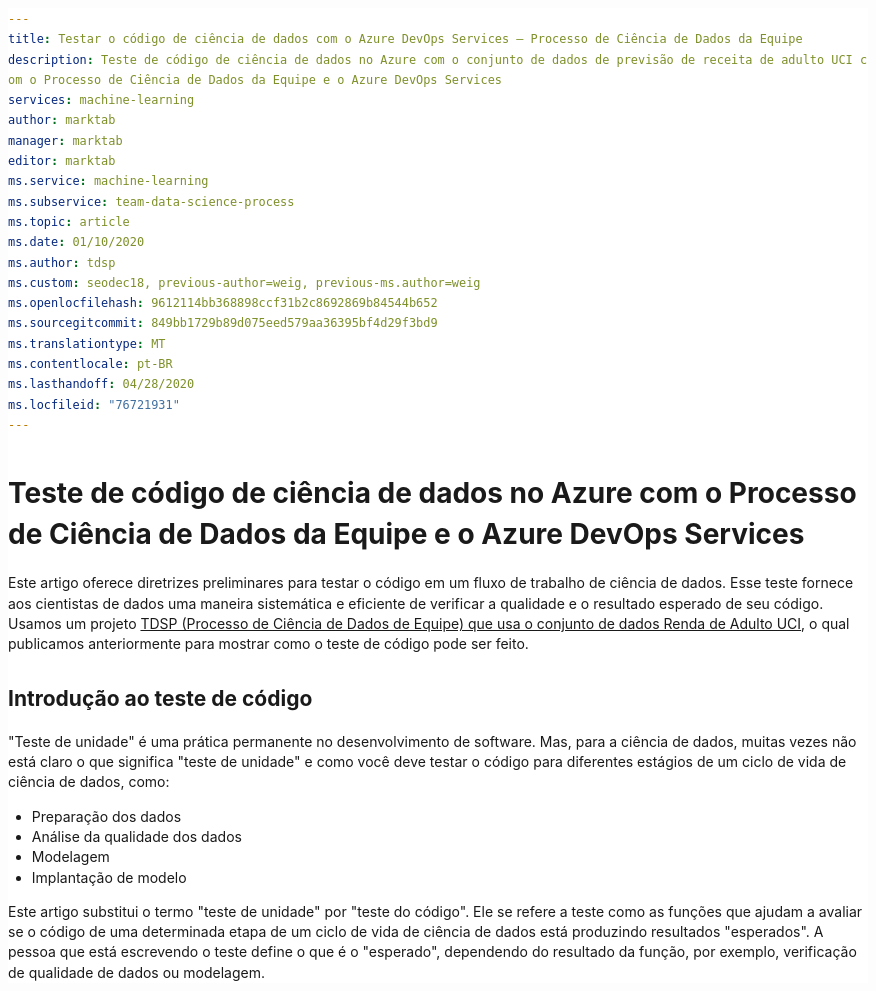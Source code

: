 ```yaml
---
title: Testar o código de ciência de dados com o Azure DevOps Services – Processo de Ciência de Dados da Equipe
description: Teste de código de ciência de dados no Azure com o conjunto de dados de previsão de receita de adulto UCI com o Processo de Ciência de Dados da Equipe e o Azure DevOps Services
services: machine-learning
author: marktab
manager: marktab
editor: marktab
ms.service: machine-learning
ms.subservice: team-data-science-process
ms.topic: article
ms.date: 01/10/2020
ms.author: tdsp
ms.custom: seodec18, previous-author=weig, previous-ms.author=weig
ms.openlocfilehash: 9612114bb368898ccf31b2c8692869b84544b652
ms.sourcegitcommit: 849bb1729b89d075eed579aa36395bf4d29f3bd9
ms.translationtype: MT
ms.contentlocale: pt-BR
ms.lasthandoff: 04/28/2020
ms.locfileid: "76721931"
---
```

# <a name="data-science-code-testing-on-azure-with-the-team-data-science-process-and-azure-devops-services"></a>Teste de código de ciência de dados no Azure com o Processo de Ciência de Dados da Equipe e o Azure DevOps Services
Este artigo oferece diretrizes preliminares para testar o código em um fluxo de trabalho de ciência de dados. Esse teste fornece aos cientistas de dados uma maneira sistemática e eficiente de verificar a qualidade e o resultado esperado de seu código. Usamos um projeto [TDSP (Processo de Ciência de Dados de Equipe) que usa o conjunto de dados Renda de Adulto UCI](https://github.com/Azure/MachineLearningSamples-TDSPUCIAdultIncome), o qual publicamos anteriormente para mostrar como o teste de código pode ser feito. 

## <a name="introduction-on-code-testing"></a>Introdução ao teste de código
"Teste de unidade" é uma prática permanente no desenvolvimento de software. Mas, para a ciência de dados, muitas vezes não está claro o que significa "teste de unidade" e como você deve testar o código para diferentes estágios de um ciclo de vida de ciência de dados, como:

* Preparação dos dados
* Análise da qualidade dos dados
* Modelagem
* Implantação de modelo 

Este artigo substitui o termo "teste de unidade" por "teste do código". Ele se refere a teste como as funções que ajudam a avaliar se o código de uma determinada etapa de um ciclo de vida de ciência de dados está produzindo resultados "esperados". A pessoa que está escrevendo o teste define o que é o "esperado", dependendo do resultado da função, por exemplo, verificação de qualidade de dados ou modelagem.
